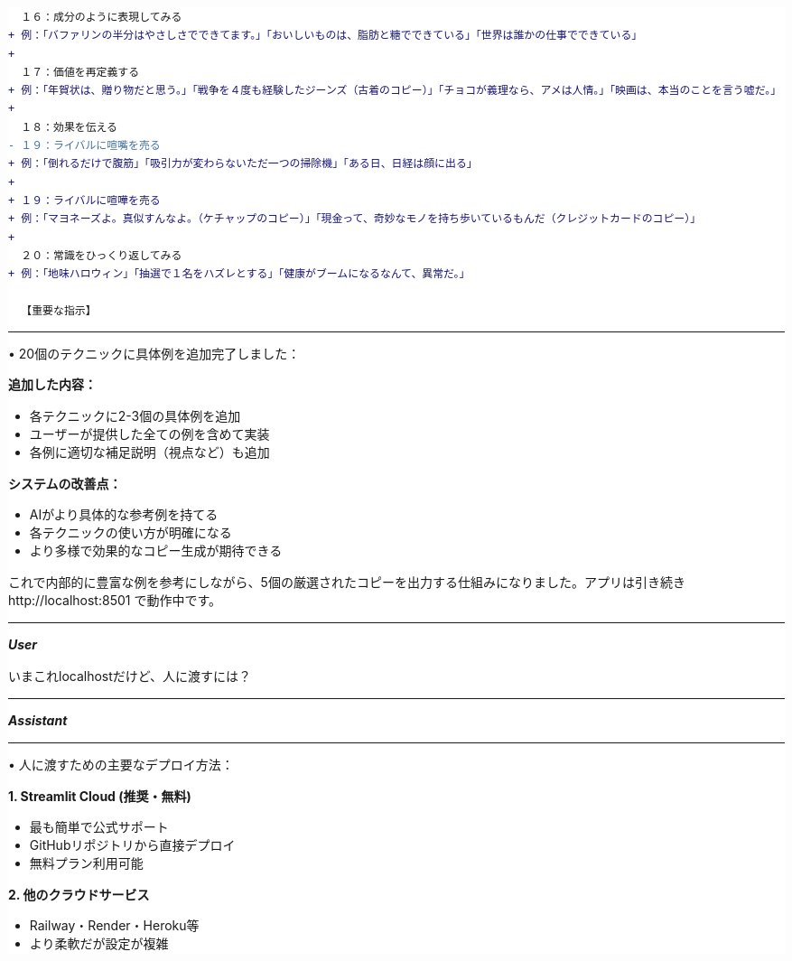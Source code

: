 ```diff
  １６：成分のように表現してみる
+ 例：「バファリンの半分はやさしさでできてます。」「おいしいものは、脂肪と糖でできている」「世界は誰かの仕事でできている」
+ 
  １７：価値を再定義する
+ 例：「年賀状は、贈り物だと思う。」「戦争を４度も経験したジーンズ（古着のコピー）」「チョコが義理なら、アメは人情。」「映画は、本当のことを言う嘘だ。」
+ 
  １８：効果を伝える
- １９：ライバルに喧嘴を売る
+ 例：「倒れるだけで腹筋」「吸引力が変わらないただ一つの掃除機」「ある日、日経は顔に出る」
+ 
+ １９：ライバルに喧嘩を売る
+ 例：「マヨネーズよ。真似すんなよ。（ケチャップのコピー）」「現金って、奇妙なモノを持ち歩いているもんだ（クレジットカードのコピー）」
+ 
  ２０：常識をひっくり返してみる
+ 例：「地味ハロウィン」「抽選で１名をハズレとする」「健康がブームになるなんて、異常だ。」
  
  【重要な指示】
```

---

• 20個のテクニックに具体例を追加完了しました：

**追加した内容：**
- 各テクニックに2-3個の具体例を追加
- ユーザーが提供した全ての例を含めて実装
- 各例に適切な補足説明（視点など）も追加

**システムの改善点：**
- AIがより具体的な参考例を持てる
- 各テクニックの使い方が明確になる
- より多様で効果的なコピー生成が期待できる

これで内部的に豊富な例を参考にしながら、5個の厳選されたコピーを出力する仕組みになりました。アプリは引き続き http://localhost:8501 で動作中です。

---

_**User**_

いまこれlocalhostだけど、人に渡すには？

---

_**Assistant**_



---

• 人に渡すための主要なデプロイ方法：

**1. Streamlit Cloud (推奨・無料)**
- 最も簡単で公式サポート
- GitHubリポジトリから直接デプロイ
- 無料プラン利用可能

**2. 他のクラウドサービス**
- Railway・Render・Heroku等
- より柔軟だが設定が複雑

